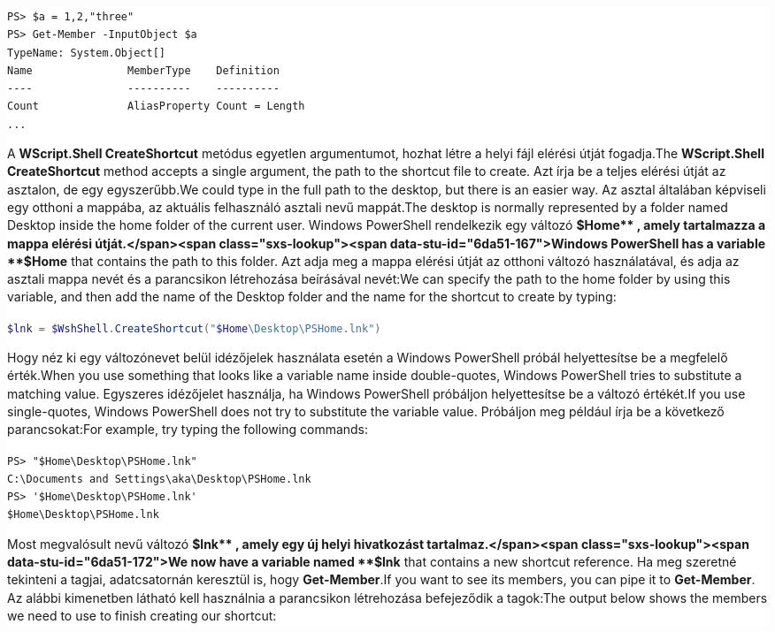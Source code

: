 ```
PS> $a = 1,2,"three"
PS> Get-Member -InputObject $a
TypeName: System.Object[]
Name               MemberType    Definition
----               ----------    ----------
Count              AliasProperty Count = Length
...
```

<span data-ttu-id="6da51-164">A **WScript.Shell CreateShortcut** metódus egyetlen argumentumot, hozhat létre a helyi fájl elérési útját fogadja.</span><span class="sxs-lookup"><span data-stu-id="6da51-164">The **WScript.Shell CreateShortcut** method accepts a single argument, the path to the shortcut file to create.</span></span> <span data-ttu-id="6da51-165">Azt írja be a teljes elérési útját az asztalon, de egy egyszerűbb.</span><span class="sxs-lookup"><span data-stu-id="6da51-165">We could type in the full path to the desktop, but there is an easier way.</span></span> <span data-ttu-id="6da51-166">Az asztal általában képviseli egy otthoni a mappába, az aktuális felhasználó asztali nevű mappát.</span><span class="sxs-lookup"><span data-stu-id="6da51-166">The desktop is normally represented by a folder named Desktop inside the home folder of the current user.</span></span> <span data-ttu-id="6da51-167">Windows PowerShell rendelkezik egy változó **$Home** , amely tartalmazza a mappa elérési útját.</span><span class="sxs-lookup"><span data-stu-id="6da51-167">Windows PowerShell has a variable **$Home** that contains the path to this folder.</span></span> <span data-ttu-id="6da51-168">Azt adja meg a mappa elérési útját az otthoni változó használatával, és adja az asztali mappa nevét és a parancsikon létrehozása beírásával nevét:</span><span class="sxs-lookup"><span data-stu-id="6da51-168">We can specify the path to the home folder by using this variable, and then add the name of the Desktop folder and the name for the shortcut to create by typing:</span></span>

```powershell
$lnk = $WshShell.CreateShortcut("$Home\Desktop\PSHome.lnk")
```

<span data-ttu-id="6da51-169">Hogy néz ki egy változónevet belül idézőjelek használata esetén a Windows PowerShell próbál helyettesítse be a megfelelő érték.</span><span class="sxs-lookup"><span data-stu-id="6da51-169">When you use something that looks like a variable name inside double-quotes, Windows PowerShell tries to substitute a matching value.</span></span> <span data-ttu-id="6da51-170">Egyszeres idézőjelet használja, ha Windows PowerShell próbáljon helyettesítse be a változó értékét.</span><span class="sxs-lookup"><span data-stu-id="6da51-170">If you use single-quotes, Windows PowerShell does not try to substitute the variable value.</span></span> <span data-ttu-id="6da51-171">Próbáljon meg például írja be a következő parancsokat:</span><span class="sxs-lookup"><span data-stu-id="6da51-171">For example, try typing the following commands:</span></span>

```
PS> "$Home\Desktop\PSHome.lnk"
C:\Documents and Settings\aka\Desktop\PSHome.lnk
PS> '$Home\Desktop\PSHome.lnk'
$Home\Desktop\PSHome.lnk
```

<span data-ttu-id="6da51-172">Most megvalósult nevű változó **$lnk** , amely egy új helyi hivatkozást tartalmaz.</span><span class="sxs-lookup"><span data-stu-id="6da51-172">We now have a variable named **$lnk** that contains a new shortcut reference.</span></span> <span data-ttu-id="6da51-173">Ha meg szeretné tekinteni a tagjai, adatcsatornán keresztül is, hogy **Get-Member**.</span><span class="sxs-lookup"><span data-stu-id="6da51-173">If you want to see its members, you can pipe it to **Get-Member**.</span></span> <span data-ttu-id="6da51-174">Az alábbi kimenetben látható kell használnia a parancsikon létrehozása befejeződik a tagok:</span><span class="sxs-lookup"><span data-stu-id="6da51-174">The output below shows the members we need to use to finish creating our shortcut:</span></span>
